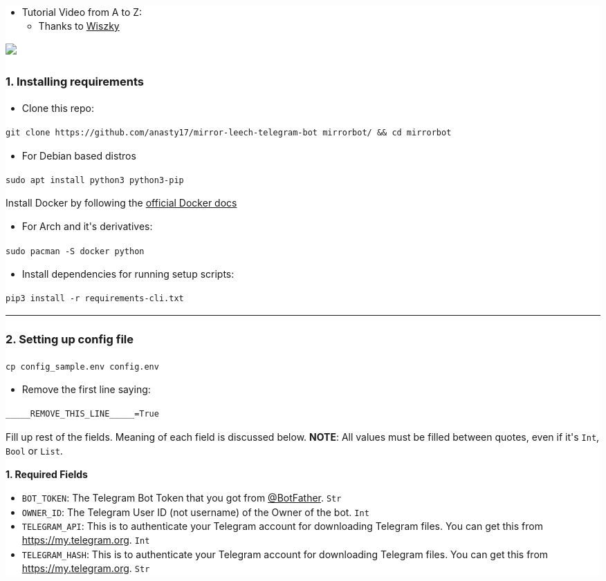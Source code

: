 - Tutorial Video from A to Z:
  - Thanks to [Wiszky](https://github.com/vishnoe115)

 <p><a href="https://youtu.be/IUmq1paCiHI"> <img src="https://img.shields.io/badge/See%20Video-black?style=for-the-badge&logo=YouTube" width="160""/></a></p>

### 1. Installing requirements

- Clone this repo:

```
git clone https://github.com/anasty17/mirror-leech-telegram-bot mirrorbot/ && cd mirrorbot
```

- For Debian based distros

```
sudo apt install python3 python3-pip
```

Install Docker by following the [official Docker docs](https://docs.docker.com/engine/install/debian/)

- For Arch and it's derivatives:

```
sudo pacman -S docker python
```

- Install dependencies for running setup scripts:

```
pip3 install -r requirements-cli.txt
```

------

### 2. Setting up config file

```
cp config_sample.env config.env
```

- Remove the first line saying:

```
_____REMOVE_THIS_LINE_____=True
```

Fill up rest of the fields. Meaning of each field is discussed below. **NOTE**: All values must be filled between quotes, even if it's `Int`, `Bool` or `List`.

**1. Required Fields**

- `BOT_TOKEN`: The Telegram Bot Token that you got from [@BotFather](https://t.me/BotFather). `Str`
- `OWNER_ID`: The Telegram User ID (not username) of the Owner of the bot. `Int`
- `TELEGRAM_API`: This is to authenticate your Telegram account for downloading Telegram files. You can get this from <https://my.telegram.org>. `Int`
- `TELEGRAM_HASH`: This is to authenticate your Telegram account for downloading Telegram files. You can get this from <https://my.telegram.org>. `Str`
